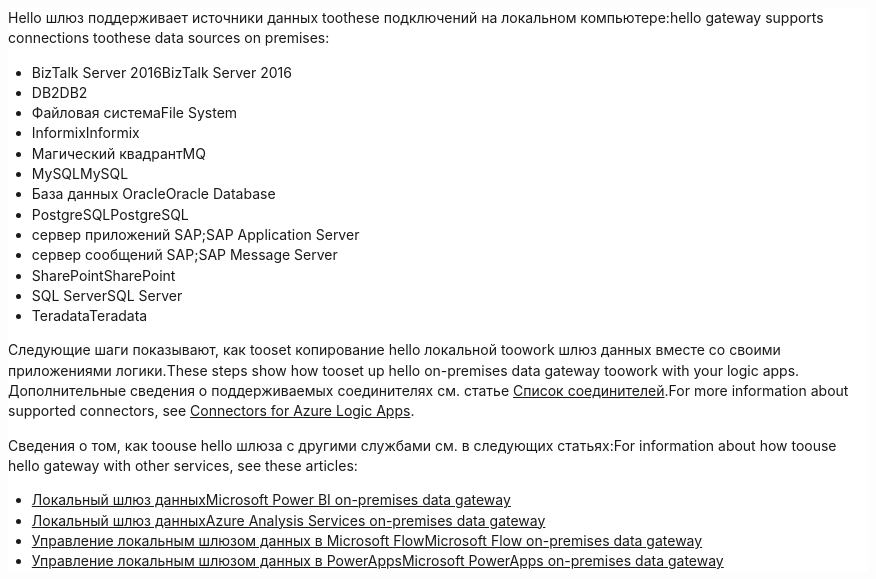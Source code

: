 <span data-ttu-id="352d4-110">Hello шлюз поддерживает источники данных toothese подключений на локальном компьютере:</span><span class="sxs-lookup"><span data-stu-id="352d4-110">hello gateway supports connections toothese data sources on premises:</span></span>

*   <span data-ttu-id="352d4-111">BizTalk Server 2016</span><span class="sxs-lookup"><span data-stu-id="352d4-111">BizTalk Server 2016</span></span>
*   <span data-ttu-id="352d4-112">DB2</span><span class="sxs-lookup"><span data-stu-id="352d4-112">DB2</span></span>  
*   <span data-ttu-id="352d4-113">Файловая система</span><span class="sxs-lookup"><span data-stu-id="352d4-113">File System</span></span>
*   <span data-ttu-id="352d4-114">Informix</span><span class="sxs-lookup"><span data-stu-id="352d4-114">Informix</span></span>
*   <span data-ttu-id="352d4-115">Магический квадрант</span><span class="sxs-lookup"><span data-stu-id="352d4-115">MQ</span></span>
*   <span data-ttu-id="352d4-116">MySQL</span><span class="sxs-lookup"><span data-stu-id="352d4-116">MySQL</span></span>
*   <span data-ttu-id="352d4-117">База данных Oracle</span><span class="sxs-lookup"><span data-stu-id="352d4-117">Oracle Database</span></span>
*   <span data-ttu-id="352d4-118">PostgreSQL</span><span class="sxs-lookup"><span data-stu-id="352d4-118">PostgreSQL</span></span>
*   <span data-ttu-id="352d4-119">сервер приложений SAP;</span><span class="sxs-lookup"><span data-stu-id="352d4-119">SAP Application Server</span></span> 
*   <span data-ttu-id="352d4-120">сервер сообщений SAP;</span><span class="sxs-lookup"><span data-stu-id="352d4-120">SAP Message Server</span></span>
*   <span data-ttu-id="352d4-121">SharePoint</span><span class="sxs-lookup"><span data-stu-id="352d4-121">SharePoint</span></span>
*   <span data-ttu-id="352d4-122">SQL Server</span><span class="sxs-lookup"><span data-stu-id="352d4-122">SQL Server</span></span>
*   <span data-ttu-id="352d4-123">Teradata</span><span class="sxs-lookup"><span data-stu-id="352d4-123">Teradata</span></span>

<span data-ttu-id="352d4-124">Следующие шаги показывают, как tooset копирование hello локальной toowork шлюз данных вместе со своими приложениями логики.</span><span class="sxs-lookup"><span data-stu-id="352d4-124">These steps show how tooset up hello on-premises data gateway toowork with your logic apps.</span></span> <span data-ttu-id="352d4-125">Дополнительные сведения о поддерживаемых соединителях см. статье [Список соединителей](../connectors/apis-list.md).</span><span class="sxs-lookup"><span data-stu-id="352d4-125">For more information about supported connectors, see [Connectors for Azure Logic Apps](../connectors/apis-list.md).</span></span> 

<span data-ttu-id="352d4-126">Сведения о том, как toouse hello шлюза с другими службами см. в следующих статьях:</span><span class="sxs-lookup"><span data-stu-id="352d4-126">For information about how toouse hello gateway with other services, see these articles:</span></span>

*   [<span data-ttu-id="352d4-127">Локальный шлюз данных</span><span class="sxs-lookup"><span data-stu-id="352d4-127">Microsoft Power BI on-premises data gateway</span></span>](https://powerbi.microsoft.com/documentation/powerbi-gateway-onprem/)
*   [<span data-ttu-id="352d4-128">Локальный шлюз данных</span><span class="sxs-lookup"><span data-stu-id="352d4-128">Azure Analysis Services on-premises data gateway</span></span>](../analysis-services/analysis-services-gateway.md)
*   [<span data-ttu-id="352d4-129">Управление локальным шлюзом данных в Microsoft Flow</span><span class="sxs-lookup"><span data-stu-id="352d4-129">Microsoft Flow on-premises data gateway</span></span>](https://flow.microsoft.com/documentation/gateway-manage/)
*   [<span data-ttu-id="352d4-130">Управление локальным шлюзом данных в PowerApps</span><span class="sxs-lookup"><span data-stu-id="352d4-130">Microsoft PowerApps on-premises data gateway</span></span>](https://powerapps.microsoft.com/tutorials/gateway-management/)
